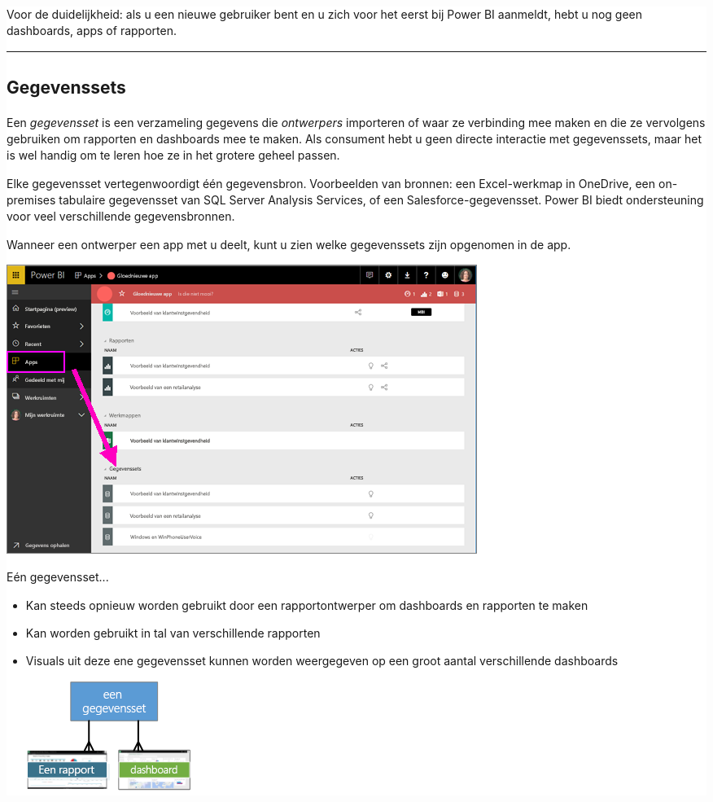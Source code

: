 Voor de duidelijkheid: als u een nieuwe gebruiker bent en u zich voor het eerst bij Power BI aanmeldt, hebt u nog geen dashboards, apps of rapporten.

_______________________________________________________

## <a name="datasets"></a>Gegevenssets

Een *gegevensset* is een verzameling gegevens die *ontwerpers* importeren of waar ze verbinding mee maken en die ze vervolgens gebruiken om rapporten en dashboards mee te maken. Als consument hebt u geen directe interactie met gegevenssets, maar het is wel handig om te leren hoe ze in het grotere geheel passen.  

Elke gegevensset vertegenwoordigt één gegevensbron. Voorbeelden van bronnen: een Excel-werkmap in OneDrive, een on-premises tabulaire gegevensset van SQL Server Analysis Services, of een Salesforce-gegevensset. Power BI biedt ondersteuning voor veel verschillende gegevensbronnen.

Wanneer een ontwerper een app met u deelt, kunt u zien welke gegevenssets zijn opgenomen in de app.

![Schermopname van de Power BI-gebruikersinterface waarop geselecteerde apps worden weergegeven en een pijl die wijst naar de sectie Gegevenssets op het canvas.](media/end-user-basic-concepts/power-bi-dataset-list.png)

Eén gegevensset...

- Kan steeds opnieuw worden gebruikt door een rapportontwerper om dashboards en rapporten te maken

- Kan worden gebruikt in tal van verschillende rapporten

- Visuals uit deze ene gegevensset kunnen worden weergegeven op een groot aantal verschillende dashboards

  ![Een afbeelding van een gegevensset met veel-op-een-relaties](media/end-user-basic-concepts/drawing2.png)
